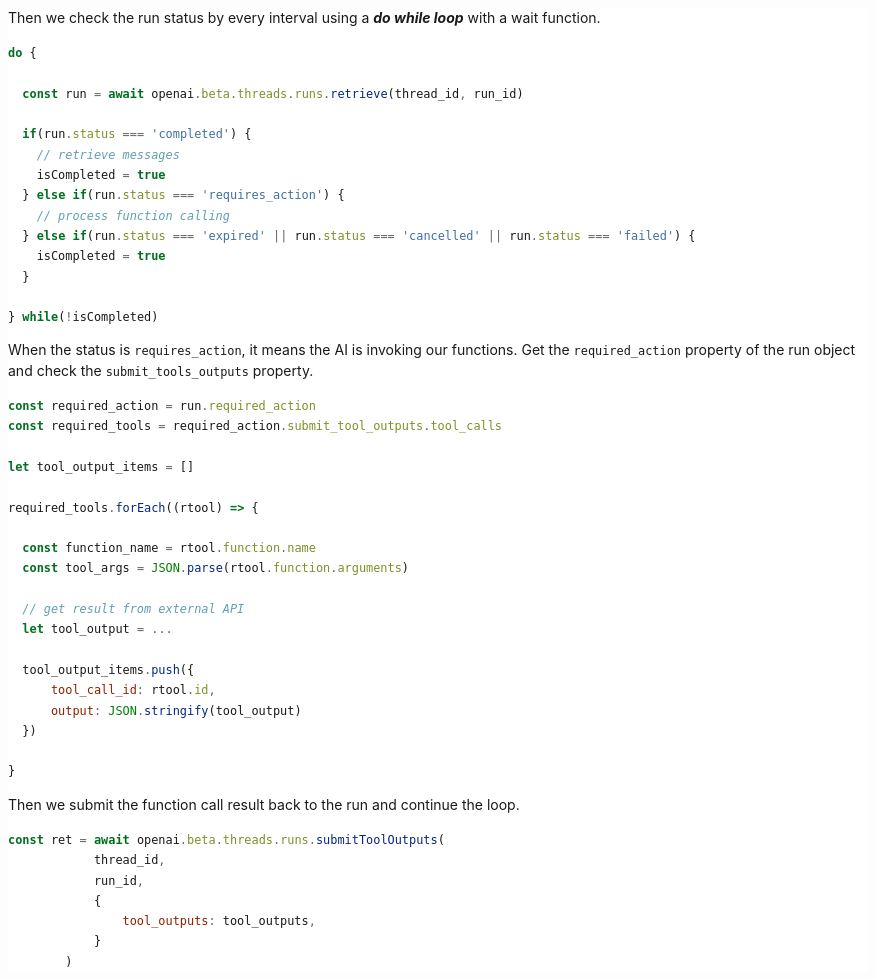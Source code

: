 Then we check the run status by every interval using a ***do while loop*** with a wait function.

```javascript
do {

  const run = await openai.beta.threads.runs.retrieve(thread_id, run_id)

  if(run.status === 'completed') {
    // retrieve messages
    isCompleted = true
  } else if(run.status === 'requires_action') {
    // process function calling
  } else if(run.status === 'expired' || run.status === 'cancelled' || run.status === 'failed') {
    isCompleted = true
  }

} while(!isCompleted)
```

When the status is `requires_action`, it means the AI is invoking our functions.
Get the `required_action` property of the run object and check the `submit_tools_outputs` property.

```javascript
const required_action = run.required_action
const required_tools = required_action.submit_tool_outputs.tool_calls

let tool_output_items = []

required_tools.forEach((rtool) => {

  const function_name = rtool.function.name
  const tool_args = JSON.parse(rtool.function.arguments)

  // get result from external API
  let tool_output = ...

  tool_output_items.push({
      tool_call_id: rtool.id,
      output: JSON.stringify(tool_output)
  })

}
```

Then we submit the function call result back to the run and continue the loop.

```javascript
const ret = await openai.beta.threads.runs.submitToolOutputs(
            thread_id, 
            run_id,
            {
                tool_outputs: tool_outputs,
            }
        )
```
